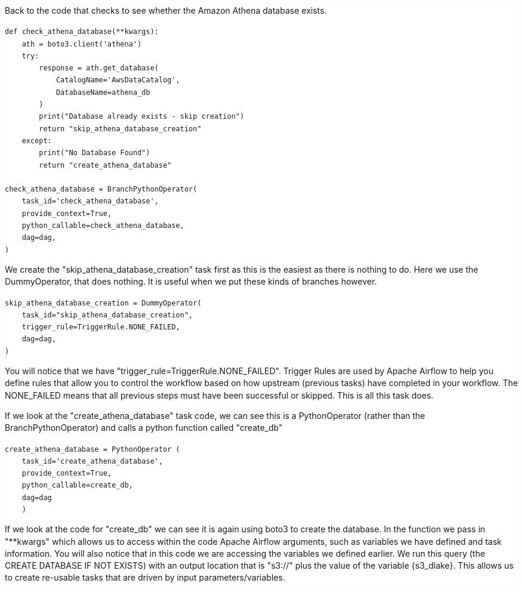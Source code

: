 Back to the code that checks to see whether the Amazon Athena database exists.

```
def check_athena_database(**kwargs):
    ath = boto3.client('athena')
    try:
        response = ath.get_database(
            CatalogName='AwsDataCatalog',
            DatabaseName=athena_db
        )
        print("Database already exists - skip creation")
        return "skip_athena_database_creation"
    except:
        print("No Database Found")
        return "create_athena_database"
        
check_athena_database = BranchPythonOperator(
    task_id='check_athena_database',
    provide_context=True,
    python_callable=check_athena_database,
    dag=dag,
)
```

We create the "skip_athena_database_creation" task first as this is the easiest as there is nothing to do. Here we use the DummyOperator, that does nothing. It is useful when we put these kinds of branches however.

```
skip_athena_database_creation = DummyOperator(
    task_id="skip_athena_database_creation",
    trigger_rule=TriggerRule.NONE_FAILED,
    dag=dag,
)
```
You will notice that we have "trigger_rule=TriggerRule.NONE_FAILED". Trigger Rules are used by Apache Airflow to help you define rules that allow you to control the workflow based on how upstream (previous tasks) have completed in your workflow. The NONE_FAILED means that all previous steps must have been successful or skipped. This is all this task does.

If we look at the "create_athena_database" task code, we can see this is a PythonOperator (rather than the BranchPythonOperator) and calls a python function called "create_db"

```
create_athena_database = PythonOperator (
    task_id='create_athena_database',
	provide_context=True,
	python_callable=create_db,
	dag=dag
    )
```

If we look at the code for "create_db" we can see it is again using boto3 to create the database. In the function we pass in "**kwargs" which allows us to access within the code Apache Airflow arguments, such as variables we have defined and task information. You will also notice that in this code we are accessing the variables we defined earlier. We run this query (the CREATE DATABASE IF NOT EXISTS) with an output location that is "s3://" plus the value of the variable {s3_dlake}. This allows us to create re-usable tasks that are driven by input parameters/variables.
